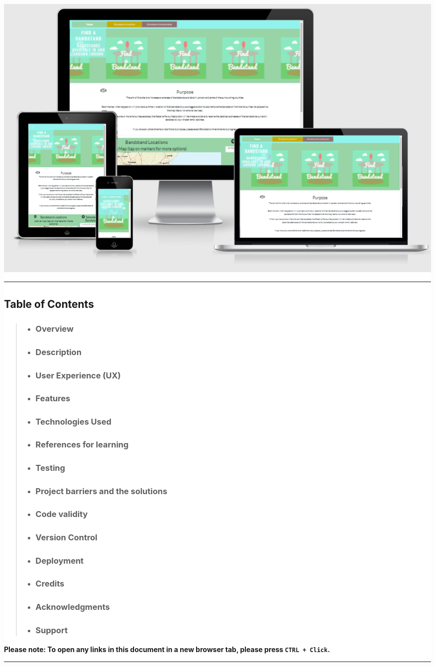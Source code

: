 ![Image](/assets/images/CI-MS2-Find-a-Bandstand_mock_up.png)

---

## Table of Contents

> - ### Overview
> - ### Description
> - ### User Experience (UX)
> - ### Features
> - ### Technologies Used
> - ### References for learning
> - ### Testing
> - ### Project barriers and the solutions
> - ### Code validity
> - ### Version Control
> - ### Deployment
> - ### Credits
> - ### Acknowledgments
> - ### Support

**Please note: To open any links in this document in a new browser tab, please press `CTRL + Click`.**

---
